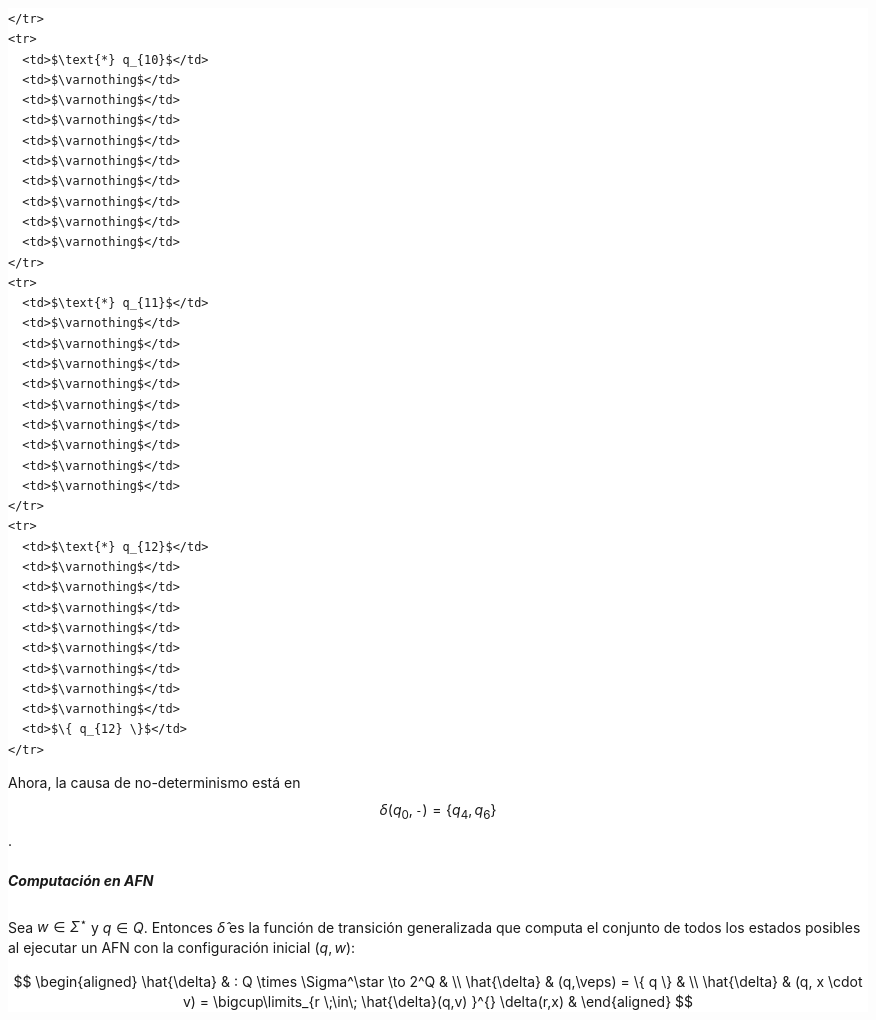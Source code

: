     </tr>
    <tr>
      <td>$\text{*} q_{10}$</td>
      <td>$\varnothing$</td>
      <td>$\varnothing$</td>
      <td>$\varnothing$</td>
      <td>$\varnothing$</td>
      <td>$\varnothing$</td>
      <td>$\varnothing$</td>
      <td>$\varnothing$</td>
      <td>$\varnothing$</td>
      <td>$\varnothing$</td>
    </tr>
    <tr>
      <td>$\text{*} q_{11}$</td>
      <td>$\varnothing$</td>
      <td>$\varnothing$</td>
      <td>$\varnothing$</td>
      <td>$\varnothing$</td>
      <td>$\varnothing$</td>
      <td>$\varnothing$</td>
      <td>$\varnothing$</td>
      <td>$\varnothing$</td>
      <td>$\varnothing$</td>
    </tr>
    <tr>
      <td>$\text{*} q_{12}$</td>
      <td>$\varnothing$</td>
      <td>$\varnothing$</td>
      <td>$\varnothing$</td>
      <td>$\varnothing$</td>
      <td>$\varnothing$</td>
      <td>$\varnothing$</td>
      <td>$\varnothing$</td>
      <td>$\varnothing$</td>
      <td>$\{ q_{12} \}$</td>
    </tr>
  </table>
  </div>
    
Ahora, la causa de no-determinismo está en $$\delta (q_0,\texttt{-}) = \{ q_4, q_6 \}$$.
    
##### Computación en AFN
Sea $w \in \Sigma^\star$ y $q \in Q$. Entonces $\hat{\delta}$ es la función de transición 
generalizada que computa el conjunto de todos los estados posibles al ejecutar un AFN con la 
configuración inicial $(q, w)$:

  $$
  \begin{aligned}
    \hat{\delta} & : Q \times \Sigma^\star \to 2^Q                                               & \\
    \hat{\delta} & (q,\veps)      = \{ q \}                                                      & \\
    \hat{\delta} & (q, x \cdot v) = \bigcup\limits_{r \;\in\; \hat{\delta}(q,v) }^{} \delta(r,x) &
  \end{aligned}
  $$
  
